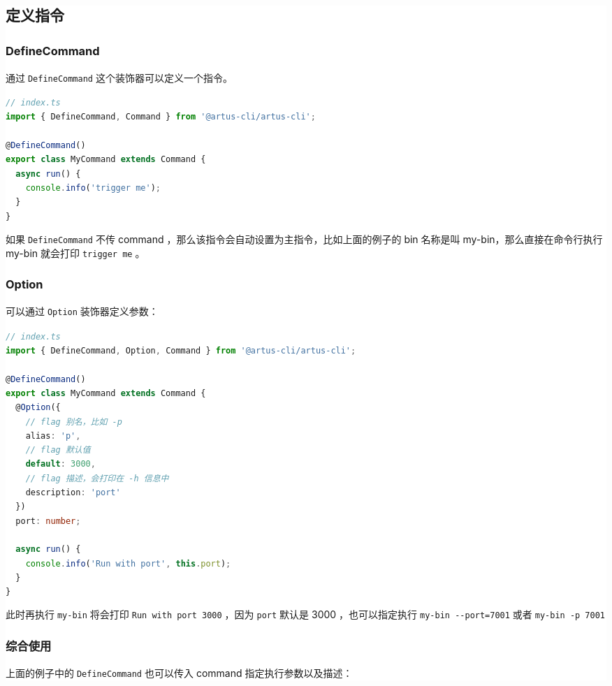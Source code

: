 ## 定义指令

### DefineCommand

通过 `DefineCommand` 这个装饰器可以定义一个指令。

```typescript
// index.ts
import { DefineCommand, Command } from '@artus-cli/artus-cli';

@DefineCommand()
export class MyCommand extends Command {
  async run() {
    console.info('trigger me');
  }
}
```

如果 `DefineCommand` 不传 command ，那么该指令会自动设置为主指令，比如上面的例子的 bin 名称是叫 my-bin，那么直接在命令行执行 my-bin 就会打印 `trigger me` 。

### Option

可以通过 `Option` 装饰器定义参数：

```typescript
// index.ts
import { DefineCommand, Option, Command } from '@artus-cli/artus-cli';

@DefineCommand()
export class MyCommand extends Command {
  @Option({
    // flag 别名，比如 -p
    alias: 'p',
    // flag 默认值
    default: 3000,
    // flag 描述，会打印在 -h 信息中
    description: 'port'
  })
  port: number;

  async run() {
    console.info('Run with port', this.port);
  }
}
```

此时再执行 `my-bin` 将会打印 `Run with port 3000` ，因为 `port` 默认是 3000 ，也可以指定执行 `my-bin --port=7001` 或者 `my-bin -p 7001`

### 综合使用

上面的例子中的 `DefineCommand` 也可以传入 command 指定执行参数以及描述：
